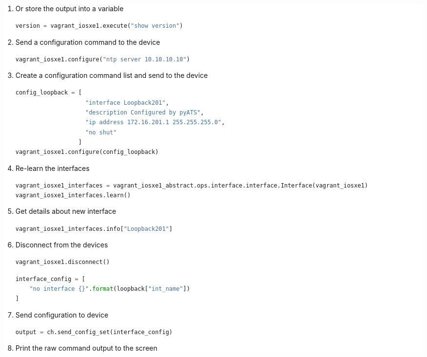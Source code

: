1. Or store the output into a variable

    ```python
    version = vagrant_iosxe1.execute("show version")
    ```

1. Send a configuration command to the device

    ```python
    vagrant_iosxe1.configure("ntp server 10.10.10.10")
    ```

1. Create a configuration command list and send to the device

    ```python
    config_loopback = [
                        "interface Loopback201",
                        "description Configured by pyATS",
                        "ip address 172.16.201.1 255.255.255.0",
                        "no shut"
                      ]
    vagrant_iosxe1.configure(config_loopback)
    ```

1. Re-learn the interfaces

    ```python
    vagrant_iosxe1_interfaces = vagrant_iosxe1_abstract.ops.interface.interface.Interface(vagrant_iosxe1)
    vagrant_iosxe1_interfaces.learn()
    ```

1. Get details about new interface

    ```python
    vagrant_iosxe1_interfaces.info["Loopback201"]
    ```

1. Disconnect from the devices

    ```python
    vagrant_iosxe1.disconnect()
    ```


    ```python
    interface_config = [
        "no interface {}".format(loopback["int_name"])
    ]
    ```

1. Send configuration to device

    ```python
    output = ch.send_config_set(interface_config)
    ```

1. Print the raw command output to the screen
